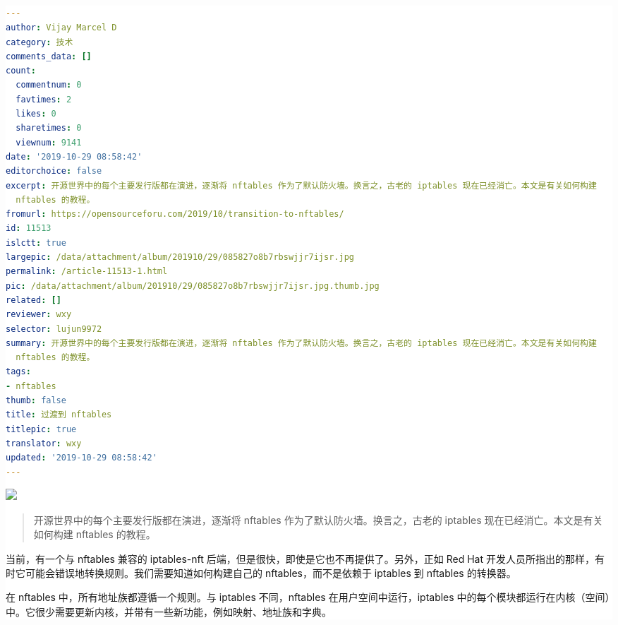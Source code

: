 ```yaml
---
author: Vijay Marcel D
category: 技术
comments_data: []
count:
  commentnum: 0
  favtimes: 2
  likes: 0
  sharetimes: 0
  viewnum: 9141
date: '2019-10-29 08:58:42'
editorchoice: false
excerpt: 开源世界中的每个主要发行版都在演进，逐渐将 nftables 作为了默认防火墙。换言之，古老的 iptables 现在已经消亡。本文是有关如何构建
  nftables 的教程。
fromurl: https://opensourceforu.com/2019/10/transition-to-nftables/
id: 11513
islctt: true
largepic: /data/attachment/album/201910/29/085827o8b7rbswjjr7ijsr.jpg
permalink: /article-11513-1.html
pic: /data/attachment/album/201910/29/085827o8b7rbswjjr7ijsr.jpg.thumb.jpg
related: []
reviewer: wxy
selector: lujun9972
summary: 开源世界中的每个主要发行版都在演进，逐渐将 nftables 作为了默认防火墙。换言之，古老的 iptables 现在已经消亡。本文是有关如何构建
  nftables 的教程。
tags:
- nftables
thumb: false
title: 过渡到 nftables
titlepic: true
translator: wxy
updated: '2019-10-29 08:58:42'
---
```


![](/data/attachment/album/201910/29/085827o8b7rbswjjr7ijsr.jpg)



> 
> 开源世界中的每个主要发行版都在演进，逐渐将 nftables 作为了默认防火墙。换言之，古老的 iptables 现在已经消亡。本文是有关如何构建 nftables 的教程。
> 
> 
> 


当前，有一个与 nftables 兼容的 iptables-nft 后端，但是很快，即使是它也不再提供了。另外，正如 Red Hat 开发人员所指出的那样，有时它可能会错误地转换规则。我们需要知道如何构建自己的 nftables，而不是依赖于 iptables 到 nftables 的转换器。


在 nftables 中，所有地址族都遵循一个规则。与 iptables 不同，nftables 在用户空间中运行，iptables 中的每个模块都运行在内核（空间）中。它很少需要更新内核，并带有一些新功能，例如映射、地址族和字典。
